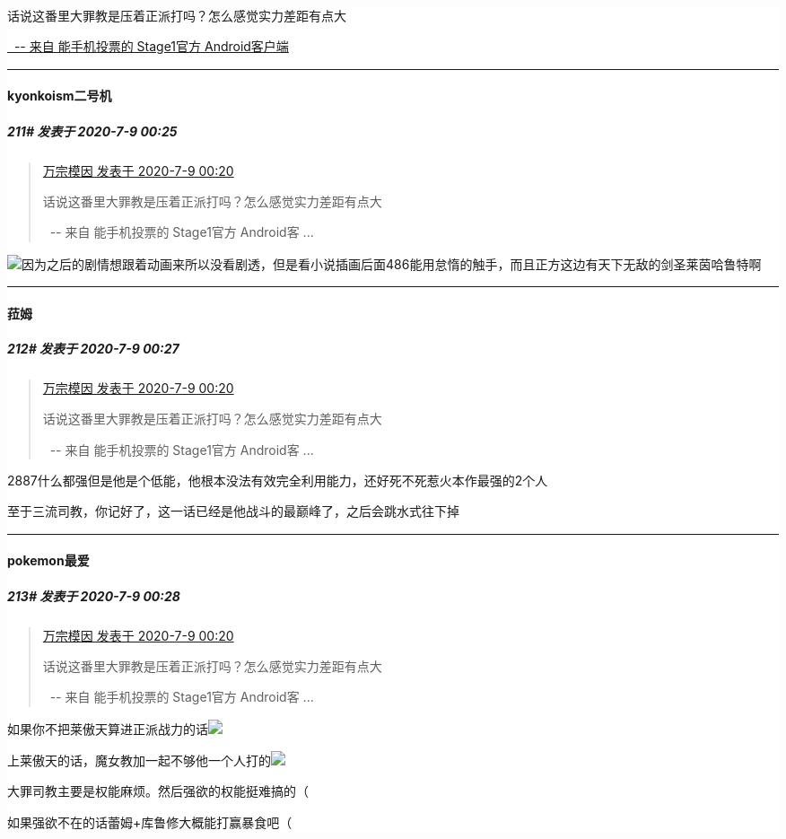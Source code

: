 话说这番里大罪教是压着正派打吗？怎么感觉实力差距有点大

[  -- 来自 能手机投票的 Stage1官方 Android客户端](https://www.coolapk.com/apk/140634)


*****

####  kyonkoism二号机  
##### 211#       发表于 2020-7-9 00:25


<blockquote><a href="httphttps://bbs.saraba1st.com/2b/forum.php?mod=redirect&amp;goto=findpost&amp;pid=48123608&amp;ptid=1818989" target="_blank">万宗模因 发表于 2020-7-9 00:20</a>

话说这番里大罪教是压着正派打吗？怎么感觉实力差距有点大


  -- 来自 能手机投票的 Stage1官方 Android客 ...</blockquote>
<img src="https://static.saraba1st.com/image/smiley/face2017/068.png" referrerpolicy="no-referrer">因为之后的剧情想跟着动画来所以没看剧透，但是看小说插画后面486能用怠惰的触手，而且正方这边有天下无敌的剑圣莱茵哈鲁特啊


*****

####  菈姆  
##### 212#       发表于 2020-7-9 00:27


<blockquote><a href="httphttps://bbs.saraba1st.com/2b/forum.php?mod=redirect&amp;goto=findpost&amp;pid=48123608&amp;ptid=1818989" target="_blank">万宗模因 发表于 2020-7-9 00:20</a>

话说这番里大罪教是压着正派打吗？怎么感觉实力差距有点大


  -- 来自 能手机投票的 Stage1官方 Android客 ...</blockquote>
2887什么都强但是他是个低能，他根本没法有效完全利用能力，还好死不死惹火本作最强的2个人


至于三流司教，你记好了，这一话已经是他战斗的最巅峰了，之后会跳水式往下掉


*****

####  pokemon最爱  
##### 213#       发表于 2020-7-9 00:28


<blockquote><a href="httphttps://bbs.saraba1st.com/2b/forum.php?mod=redirect&amp;goto=findpost&amp;pid=48123608&amp;ptid=1818989" target="_blank">万宗模因 发表于 2020-7-9 00:20</a>

话说这番里大罪教是压着正派打吗？怎么感觉实力差距有点大


  -- 来自 能手机投票的 Stage1官方 Android客 ...</blockquote>
如果你不把莱傲天算进正派战力的话<img src="https://static.saraba1st.com/image/smiley/face2017/067.png" referrerpolicy="no-referrer">

上莱傲天的话，魔女教加一起不够他一个人打的<img src="https://static.saraba1st.com/image/smiley/face2017/067.png" referrerpolicy="no-referrer">

大罪司教主要是权能麻烦。然后强欲的权能挺难搞的（

如果强欲不在的话蕾姆+库鲁修大概能打赢暴食吧（
